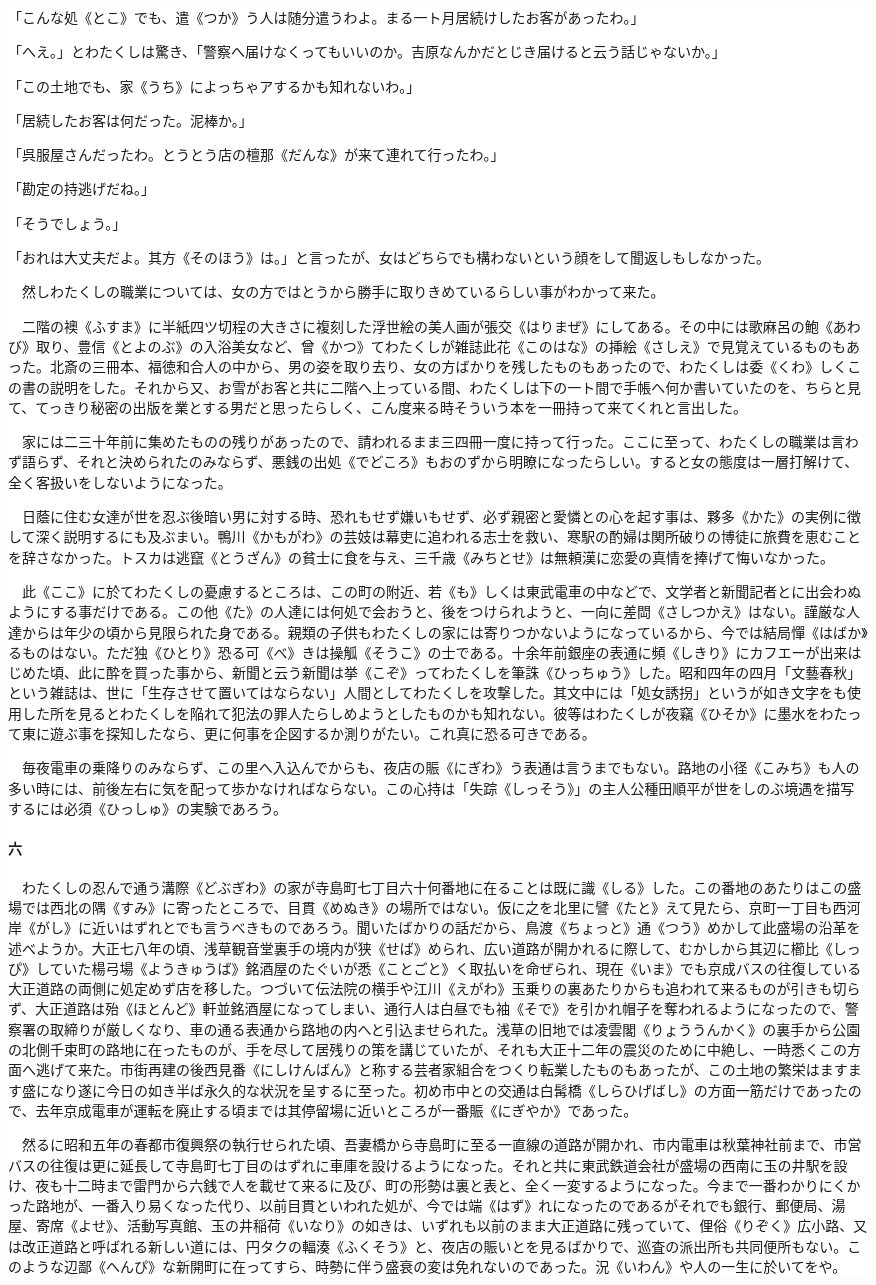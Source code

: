 「こんな処《とこ》でも、遣《つか》う人は随分遣うわよ。まる一ト月居続けしたお客があったわ。」

「へえ。」とわたくしは驚き、「警察へ届けなくってもいいのか。吉原なんかだとじき届けると云う話じゃないか。」

「この土地でも、家《うち》によっちゃアするかも知れないわ。」

「居続したお客は何だった。泥棒か。」

「呉服屋さんだったわ。とうとう店の檀那《だんな》が来て連れて行ったわ。」

「勘定の持逃げだね。」

「そうでしょう。」

「おれは大丈夫だよ。其方《そのほう》は。」と言ったが、女はどちらでも構わないという顔をして聞返しもしなかった。

　然しわたくしの職業については、女の方ではとうから勝手に取りきめているらしい事がわかって来た。

　二階の襖《ふすま》に半紙四ツ切程の大きさに複刻した浮世絵の美人画が張交《はりまぜ》にしてある。その中には歌麻呂の鮑《あわび》取り、豊信《とよのぶ》の入浴美女など、曾《かつ》てわたくしが雑誌此花《このはな》の挿絵《さしえ》で見覚えているものもあった。北斎の三冊本、福徳和合人の中から、男の姿を取り去り、女の方ばかりを残したものもあったので、わたくしは委《くわ》しくこの書の説明をした。それから又、お雪がお客と共に二階へ上っている間、わたくしは下の一ト間で手帳へ何か書いていたのを、ちらと見て、てっきり秘密の出版を業とする男だと思ったらしく、こん度来る時そういう本を一冊持って来てくれと言出した。

　家には二三十年前に集めたものの残りがあったので、請われるまま三四冊一度に持って行った。ここに至って、わたくしの職業は言わず語らず、それと決められたのみならず、悪銭の出処《でどころ》もおのずから明瞭になったらしい。すると女の態度は一層打解けて、全く客扱いをしないようになった。

　日蔭に住む女達が世を忍ぶ後暗い男に対する時、恐れもせず嫌いもせず、必ず親密と愛憐との心を起す事は、夥多《かた》の実例に徴して深く説明するにも及ぶまい。鴨川《かもがわ》の芸妓は幕吏に追われる志士を救い、寒駅の酌婦は関所破りの博徒に旅費を恵むことを辞さなかった。トスカは逃竄《とうざん》の貧士に食を与え、三千歳《みちとせ》は無頼漢に恋愛の真情を捧げて悔いなかった。

　此《ここ》に於てわたくしの憂慮するところは、この町の附近、若《も》しくは東武電車の中などで、文学者と新聞記者とに出会わぬようにする事だけである。この他《た》の人達には何処で会おうと、後をつけられようと、一向に差閊《さしつかえ》はない。謹厳な人達からは年少の頃から見限られた身である。親類の子供もわたくしの家には寄りつかないようになっているから、今では結局憚《はばか》るものはない。ただ独《ひとり》恐る可《べ》きは操觚《そうこ》の士である。十余年前銀座の表通に頻《しきり》にカフエーが出来はじめた頃、此に酔を買った事から、新聞と云う新聞は挙《こぞ》ってわたくしを筆誅《ひっちゅう》した。昭和四年の四月「文藝春秋」という雑誌は、世に「生存させて置いてはならない」人間としてわたくしを攻撃した。其文中には「処女誘拐」というが如き文字をも使用した所を見るとわたくしを陥れて犯法の罪人たらしめようとしたものかも知れない。彼等はわたくしが夜竊《ひそか》に墨水をわたって東に遊ぶ事を探知したなら、更に何事を企図するか測りがたい。これ真に恐る可きである。

　毎夜電車の乗降りのみならず、この里へ入込んでからも、夜店の賑《にぎわ》う表通は言うまでもない。路地の小径《こみち》も人の多い時には、前後左右に気を配って歩かなければならない。この心持は「失踪《しっそう》」の主人公種田順平が世をしのぶ境遇を描写するには必須《ひっしゅ》の実験であろう。



#### 六




　わたくしの忍んで通う溝際《どぶぎわ》の家が寺島町七丁目六十何番地に在ることは既に識《しる》した。この番地のあたりはこの盛場では西北の隅《すみ》に寄ったところで、目貫《めぬき》の場所ではない。仮に之を北里に譬《たと》えて見たら、京町一丁目も西河岸《がし》に近いはずれとでも言うべきものであろう。聞いたばかりの話だから、鳥渡《ちょっと》通《つう》めかして此盛場の沿革を述べようか。大正七八年の頃、浅草観音堂裏手の境内が狭《せば》められ、広い道路が開かれるに際して、むかしから其辺に櫛比《しっぴ》していた楊弓場《ようきゅうば》銘酒屋のたぐいが悉《ことごと》く取払いを命ぜられ、現在《いま》でも京成バスの往復している大正道路の両側に処定めず店を移した。つづいて伝法院の横手や江川《えがわ》玉乗りの裏あたりからも追われて来るものが引きも切らず、大正道路は殆《ほとんど》軒並銘酒屋になってしまい、通行人は白昼でも袖《そで》を引かれ帽子を奪われるようになったので、警察署の取締りが厳しくなり、車の通る表通から路地の内へと引込ませられた。浅草の旧地では凌雲閣《りょううんかく》の裏手から公園の北側千束町の路地に在ったものが、手を尽して居残りの策を講じていたが、それも大正十二年の震災のために中絶し、一時悉くこの方面へ逃げて来た。市街再建の後西見番《にしけんばん》と称する芸者家組合をつくり転業したものもあったが、この土地の繁栄はますます盛になり遂に今日の如き半ば永久的な状況を呈するに至った。初め市中との交通は白髯橋《しらひげばし》の方面一筋だけであったので、去年京成電車が運転を廃止する頃までは其停留場に近いところが一番賑《にぎやか》であった。

　然るに昭和五年の春都市復興祭の執行せられた頃、吾妻橋から寺島町に至る一直線の道路が開かれ、市内電車は秋葉神社前まで、市営バスの往復は更に延長して寺島町七丁目のはずれに車庫を設けるようになった。それと共に東武鉄道会社が盛場の西南に玉の井駅を設け、夜も十二時まで雷門から六銭で人を載せて来るに及び、町の形勢は裏と表と、全く一変するようになった。今まで一番わかりにくかった路地が、一番入り易くなった代り、以前目貫といわれた処が、今では端《はず》れになったのであるがそれでも銀行、郵便局、湯屋、寄席《よせ》、活動写真館、玉の井稲荷《いなり》の如きは、いずれも以前のまま大正道路に残っていて、俚俗《りぞく》広小路、又は改正道路と呼ばれる新しい道には、円タクの輻湊《ふくそう》と、夜店の賑いとを見るばかりで、巡査の派出所も共同便所もない。このような辺鄙《へんぴ》な新開町に在ってすら、時勢に伴う盛衰の変は免れないのであった。況《いわん》や人の一生に於いてをや。


